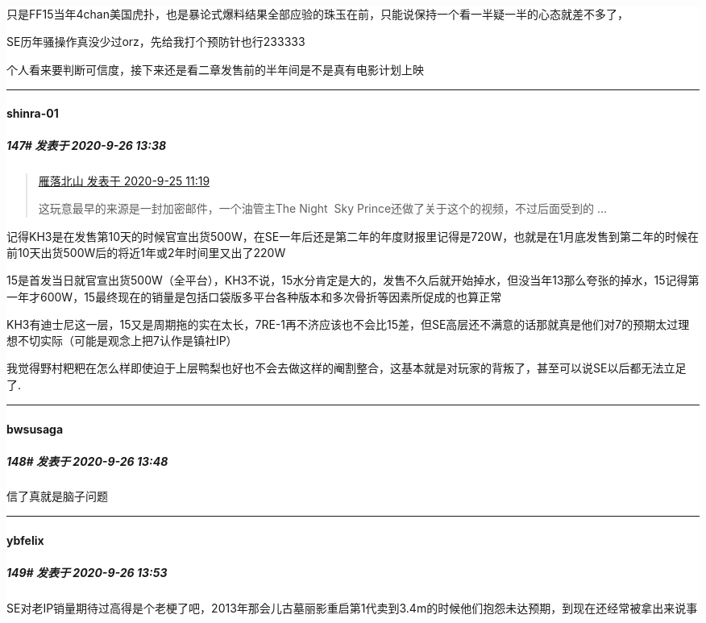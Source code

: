 
只是FF15当年4chan美国虎扑，也是暴论式爆料结果全部应验的珠玉在前，只能说保持一个看一半疑一半的心态就差不多了，

SE历年骚操作真没少过orz，先给我打个预防针也行233333

个人看来要判断可信度，接下来还是看二章发售前的半年间是不是真有电影计划上映







*****

####  shinra-01  
##### 147#       发表于 2020-9-26 13:38



<blockquote><a href="httphttps://bbs.saraba1st.com/2b/forum.php?mod=redirect&amp;goto=findpost&amp;pid=48847868&amp;ptid=1961346" target="_blank">雁落北山 发表于 2020-9-25 11:19</a>

这玩意最早的来源是一封加密邮件，一个油管主The Night  Sky Prince还做了关于这个的视频，不过后面受到的 ...</blockquote>
记得KH3是在发售第10天的时候官宣出货500W，在SE一年后还是第二年的年度财报里记得是720W，也就是在1月底发售到第二年的时候在前10天出货500W后的将近1年或2年时间里又出了220W

15是首发当日就官宣出货500W（全平台），KH3不说，15水分肯定是大的，发售不久后就开始掉水，但没当年13那么夸张的掉水，15记得第一年才600W，15最终现在的销量是包括口袋版多平台各种版本和多次骨折等因素所促成的也算正常


KH3有迪士尼这一层，15又是周期拖的实在太长，7RE-1再不济应该也不会比15差，但SE高层还不满意的话那就真是他们对7的预期太过理想不切实际（可能是观念上把7认作是镇社IP）


我觉得野村粑粑在怎么样即使迫于上层鸭梨也好也不会去做这样的阉割整合，这基本就是对玩家的背叛了，甚至可以说SE以后都无法立足了.







*****

####  bwsusaga  
##### 148#       发表于 2020-9-26 13:48




信了真就是脑子问题







*****

####  ybfelix  
##### 149#       发表于 2020-9-26 13:53




SE对老IP销量期待过高得是个老梗了吧，2013年那会儿古墓丽影重启第1代卖到3.4m的时候他们抱怨未达预期，到现在还经常被拿出来说事



